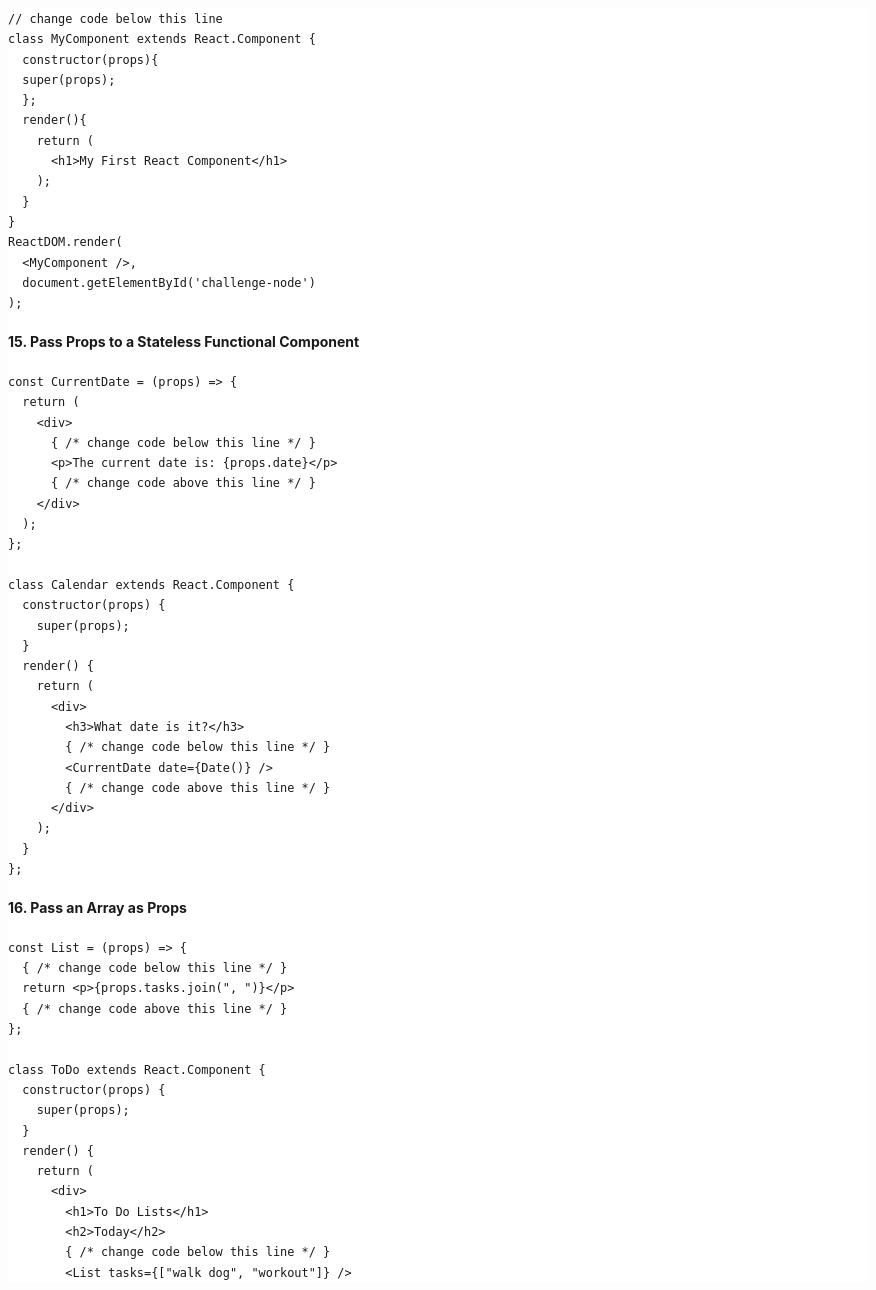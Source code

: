 ```
// change code below this line
class MyComponent extends React.Component {
  constructor(props){
  super(props);
  };
  render(){
    return (
      <h1>My First React Component</h1>
    );
  }
}
ReactDOM.render(
  <MyComponent />,
  document.getElementById('challenge-node')
);
```
#### 15. Pass Props to a Stateless Functional Component
```
const CurrentDate = (props) => {
  return (
    <div>
      { /* change code below this line */ }
      <p>The current date is: {props.date}</p>
      { /* change code above this line */ }
    </div>
  );
};

class Calendar extends React.Component {
  constructor(props) {
    super(props);
  }
  render() {
    return (
      <div>
        <h3>What date is it?</h3>
        { /* change code below this line */ }
        <CurrentDate date={Date()} />
        { /* change code above this line */ }
      </div>
    );
  }
};
```
#### 16. Pass an Array as Props
```
const List = (props) => {
  { /* change code below this line */ }
  return <p>{props.tasks.join(", ")}</p>
  { /* change code above this line */ }
};

class ToDo extends React.Component {
  constructor(props) {
    super(props);
  }
  render() {
    return (
      <div>
        <h1>To Do Lists</h1>
        <h2>Today</h2>
        { /* change code below this line */ }
        <List tasks={["walk dog", "workout"]} />
```
